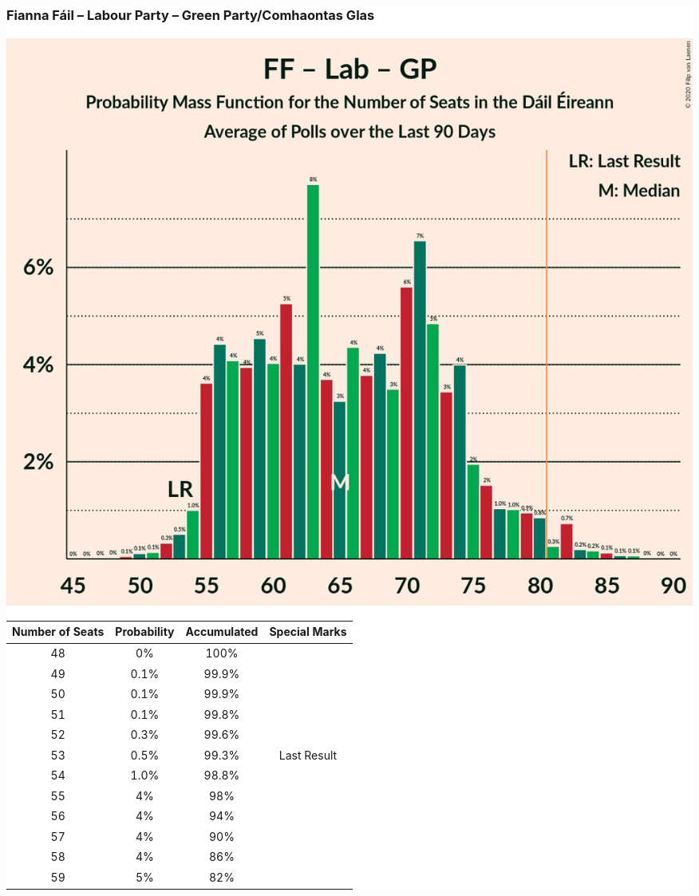 ### Fianna Fáil – Labour Party – Green Party/Comhaontas Glas

![Graph with seats probability mass function not yet produced](average-coalitions-seats-pmf-ff–lab–gp.png "Seats Probability Mass Function")

| Number of Seats | Probability | Accumulated | Special Marks |
|:---------------:|:-----------:|:-----------:|:-------------:|
| 48 | 0% | 100% |  |
| 49 | 0.1% | 99.9% |  |
| 50 | 0.1% | 99.9% |  |
| 51 | 0.1% | 99.8% |  |
| 52 | 0.3% | 99.6% |  |
| 53 | 0.5% | 99.3% | Last Result |
| 54 | 1.0% | 98.8% |  |
| 55 | 4% | 98% |  |
| 56 | 4% | 94% |  |
| 57 | 4% | 90% |  |
| 58 | 4% | 86% |  |
| 59 | 5% | 82% |  |